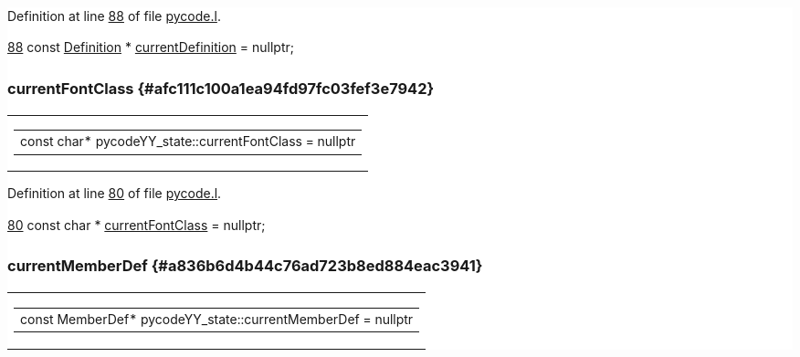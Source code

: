 
<p>Definition at line <a href="/web-doxygen/docs/api/files/src/pycode-l/#l00088">88</a> of file <a href="/web-doxygen/docs/api/files/src/pycode-l">pycode.l</a>.</p>

<div class="doxyProgramListing">

<div class="doxyCodeLine"><span class="doxyLineNumber"><a href="#a031f671cebbdd8536c4c0131ae934eef">88</a></span><span class="doxyLineContent"><span class="doxyHighlight">  </span><span class="doxyHighlightKeyword">const</span><span class="doxyHighlight"> <a href="/web-doxygen/docs/api/classes/definition">Definition</a> * <a href="#a031f671cebbdd8536c4c0131ae934eef">currentDefinition</a> = </span><span class="doxyHighlightKeyword">nullptr</span><span class="doxyHighlight">;</span></span></div>

</div>

</div>
</div>

### currentFontClass {#afc111c100a1ea94fd97fc03fef3e7942}

<div class="doxyMemberItem">
<div class="doxyMemberProto">
<table class="doxyMemberLabels">
<tr class="doxyMemberLabels">
<td class="doxyMemberLabelsLeft">
<table class="doxyMemberName">
<tr>
<td class="doxyMemberName">const char* pycodeYY_state::currentFontClass = nullptr</td>
</tr>
</table>
</td>
</tr>
</table>
</div>
<div class="doxyMemberDoc">


<p>Definition at line <a href="/web-doxygen/docs/api/files/src/pycode-l/#l00080">80</a> of file <a href="/web-doxygen/docs/api/files/src/pycode-l">pycode.l</a>.</p>

<div class="doxyProgramListing">

<div class="doxyCodeLine"><span class="doxyLineNumber"><a href="#afc111c100a1ea94fd97fc03fef3e7942">80</a></span><span class="doxyLineContent"><span class="doxyHighlight">  </span><span class="doxyHighlightKeyword">const</span><span class="doxyHighlight"> </span><span class="doxyHighlightKeywordType">char</span><span class="doxyHighlight"> *  <a href="#afc111c100a1ea94fd97fc03fef3e7942">currentFontClass</a> = </span><span class="doxyHighlightKeyword">nullptr</span><span class="doxyHighlight">;</span></span></div>

</div>

</div>
</div>

### currentMemberDef {#a836b6d4b44c76ad723b8ed884eac3941}

<div class="doxyMemberItem">
<div class="doxyMemberProto">
<table class="doxyMemberLabels">
<tr class="doxyMemberLabels">
<td class="doxyMemberLabelsLeft">
<table class="doxyMemberName">
<tr>
<td class="doxyMemberName">const MemberDef* pycodeYY_state::currentMemberDef = nullptr</td>
</tr>
</table>
</td>
</tr>
</table>
</div>